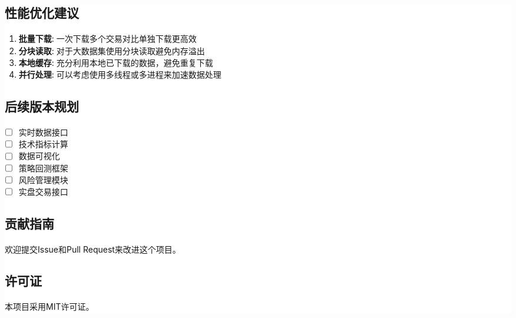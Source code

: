 ## 性能优化建议

1. **批量下载**: 一次下载多个交易对比单独下载更高效
2. **分块读取**: 对于大数据集使用分块读取避免内存溢出
3. **本地缓存**: 充分利用本地已下载的数据，避免重复下载
4. **并行处理**: 可以考虑使用多线程或多进程来加速数据处理

## 后续版本规划

- [ ] 实时数据接口
- [ ] 技术指标计算
- [ ] 数据可视化
- [ ] 策略回测框架
- [ ] 风险管理模块
- [ ] 实盘交易接口

## 贡献指南

欢迎提交Issue和Pull Request来改进这个项目。

## 许可证

本项目采用MIT许可证。